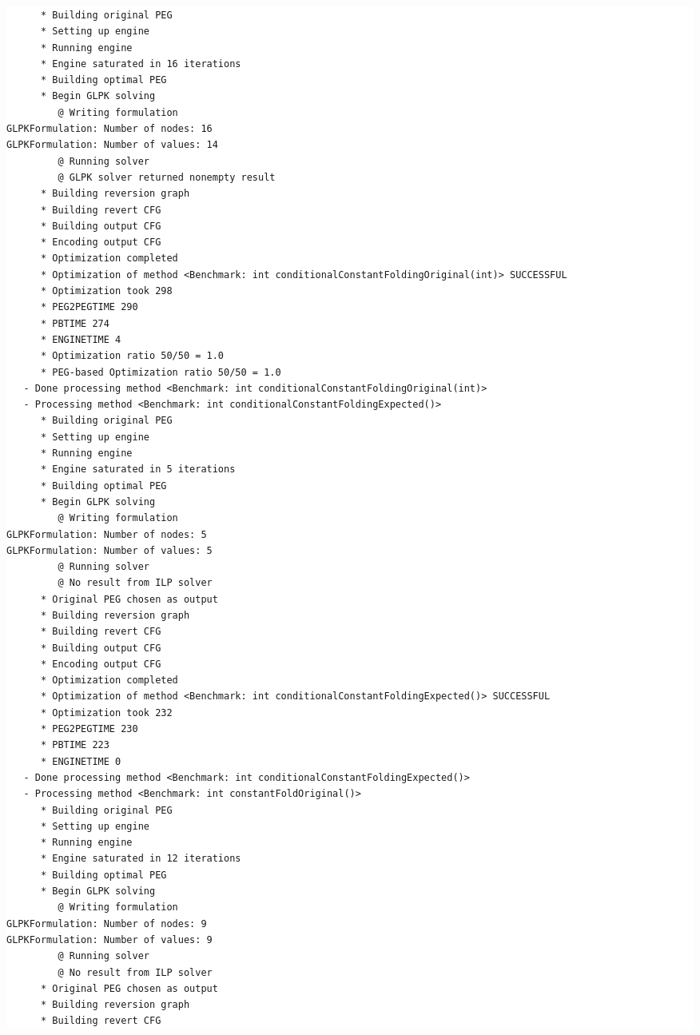 ```
      * Building original PEG
      * Setting up engine
      * Running engine
      * Engine saturated in 16 iterations
      * Building optimal PEG
      * Begin GLPK solving
         @ Writing formulation
GLPKFormulation: Number of nodes: 16
GLPKFormulation: Number of values: 14
         @ Running solver
         @ GLPK solver returned nonempty result
      * Building reversion graph
      * Building revert CFG
      * Building output CFG
      * Encoding output CFG
      * Optimization completed
      * Optimization of method <Benchmark: int conditionalConstantFoldingOriginal(int)> SUCCESSFUL
      * Optimization took 298
      * PEG2PEGTIME 290
      * PBTIME 274
      * ENGINETIME 4
      * Optimization ratio 50/50 = 1.0
      * PEG-based Optimization ratio 50/50 = 1.0
   - Done processing method <Benchmark: int conditionalConstantFoldingOriginal(int)>
   - Processing method <Benchmark: int conditionalConstantFoldingExpected()>
      * Building original PEG
      * Setting up engine
      * Running engine
      * Engine saturated in 5 iterations
      * Building optimal PEG
      * Begin GLPK solving
         @ Writing formulation
GLPKFormulation: Number of nodes: 5
GLPKFormulation: Number of values: 5
         @ Running solver
         @ No result from ILP solver
      * Original PEG chosen as output
      * Building reversion graph
      * Building revert CFG
      * Building output CFG
      * Encoding output CFG
      * Optimization completed
      * Optimization of method <Benchmark: int conditionalConstantFoldingExpected()> SUCCESSFUL
      * Optimization took 232
      * PEG2PEGTIME 230
      * PBTIME 223
      * ENGINETIME 0
   - Done processing method <Benchmark: int conditionalConstantFoldingExpected()>
   - Processing method <Benchmark: int constantFoldOriginal()>
      * Building original PEG
      * Setting up engine
      * Running engine
      * Engine saturated in 12 iterations
      * Building optimal PEG
      * Begin GLPK solving
         @ Writing formulation
GLPKFormulation: Number of nodes: 9
GLPKFormulation: Number of values: 9
         @ Running solver
         @ No result from ILP solver
      * Original PEG chosen as output
      * Building reversion graph
      * Building revert CFG
```